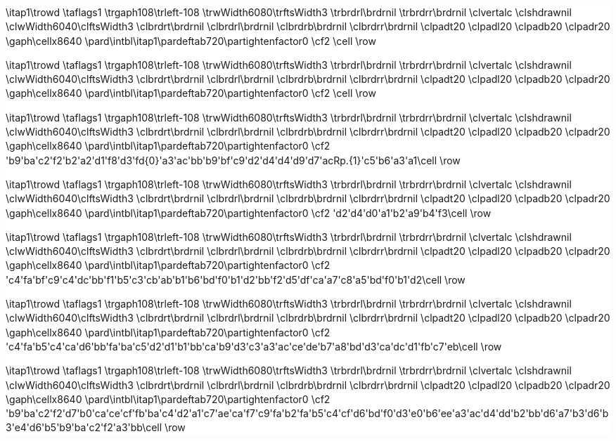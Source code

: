 \itap1\trowd \taflags1 \trgaph108\trleft-108 \trwWidth6080\trftsWidth3 \trbrdrl\brdrnil \trbrdrr\brdrnil 
\clvertalc \clshdrawnil \clwWidth6040\clftsWidth3 \clbrdrt\brdrnil \clbrdrl\brdrnil \clbrdrb\brdrnil \clbrdrr\brdrnil \clpadt20 \clpadl20 \clpadb20 \clpadr20 \gaph\cellx8640
\pard\intbl\itap1\pardeftab720\partightenfactor0
\cf2 \cell \row

\itap1\trowd \taflags1 \trgaph108\trleft-108 \trwWidth6080\trftsWidth3 \trbrdrl\brdrnil \trbrdrr\brdrnil 
\clvertalc \clshdrawnil \clwWidth6040\clftsWidth3 \clbrdrt\brdrnil \clbrdrl\brdrnil \clbrdrb\brdrnil \clbrdrr\brdrnil \clpadt20 \clpadl20 \clpadb20 \clpadr20 \gaph\cellx8640
\pard\intbl\itap1\pardeftab720\partightenfactor0
\cf2 \cell \row

\itap1\trowd \taflags1 \trgaph108\trleft-108 \trwWidth6080\trftsWidth3 \trbrdrl\brdrnil \trbrdrr\brdrnil 
\clvertalc \clshdrawnil \clwWidth6040\clftsWidth3 \clbrdrt\brdrnil \clbrdrl\brdrnil \clbrdrb\brdrnil \clbrdrr\brdrnil \clpadt20 \clpadl20 \clpadb20 \clpadr20 \gaph\cellx8640
\pard\intbl\itap1\pardeftab720\partightenfactor0
\cf2 \'b9\'ba\'c2\'f2\'b2\'a2\'d1\'f8\'d3\'fd\{0\}\'a3\'ac\'bb\'b9\'bf\'c9\'d2\'d4\'d4\'d9\'d7\'acRp.\{1\}\'c5\'b6\'a3\'a1\cell \row

\itap1\trowd \taflags1 \trgaph108\trleft-108 \trwWidth6080\trftsWidth3 \trbrdrl\brdrnil \trbrdrr\brdrnil 
\clvertalc \clshdrawnil \clwWidth6040\clftsWidth3 \clbrdrt\brdrnil \clbrdrl\brdrnil \clbrdrb\brdrnil \clbrdrr\brdrnil \clpadt20 \clpadl20 \clpadb20 \clpadr20 \gaph\cellx8640
\pard\intbl\itap1\pardeftab720\partightenfactor0
\cf2 \'d2\'d4\'d0\'a1\'b2\'a9\'b4\'f3\cell \row

\itap1\trowd \taflags1 \trgaph108\trleft-108 \trwWidth6080\trftsWidth3 \trbrdrl\brdrnil \trbrdrr\brdrnil 
\clvertalc \clshdrawnil \clwWidth6040\clftsWidth3 \clbrdrt\brdrnil \clbrdrl\brdrnil \clbrdrb\brdrnil \clbrdrr\brdrnil \clpadt20 \clpadl20 \clpadb20 \clpadr20 \gaph\cellx8640
\pard\intbl\itap1\pardeftab720\partightenfactor0
\cf2 \'c4\'fa\'bf\'c9\'c4\'dc\'bb\'f1\'b5\'c3\'cb\'ab\'b1\'b6\'bd\'f0\'b1\'d2\'bb\'f2\'d5\'df\'ca\'a7\'c8\'a5\'bd\'f0\'b1\'d2\cell \row

\itap1\trowd \taflags1 \trgaph108\trleft-108 \trwWidth6080\trftsWidth3 \trbrdrl\brdrnil \trbrdrr\brdrnil 
\clvertalc \clshdrawnil \clwWidth6040\clftsWidth3 \clbrdrt\brdrnil \clbrdrl\brdrnil \clbrdrb\brdrnil \clbrdrr\brdrnil \clpadt20 \clpadl20 \clpadb20 \clpadr20 \gaph\cellx8640
\pard\intbl\itap1\pardeftab720\partightenfactor0
\cf2 \'c4\'fa\'b5\'c4\'ca\'d6\'bb\'fa\'ba\'c5\'d2\'d1\'b1\'bb\'ca\'b9\'d3\'c3\'a3\'ac\'ce\'de\'b7\'a8\'bd\'d3\'ca\'dc\'d1\'fb\'c7\'eb\cell \row

\itap1\trowd \taflags1 \trgaph108\trleft-108 \trwWidth6080\trftsWidth3 \trbrdrl\brdrnil \trbrdrr\brdrnil 
\clvertalc \clshdrawnil \clwWidth6040\clftsWidth3 \clbrdrt\brdrnil \clbrdrl\brdrnil \clbrdrb\brdrnil \clbrdrr\brdrnil \clpadt20 \clpadl20 \clpadb20 \clpadr20 \gaph\cellx8640
\pard\intbl\itap1\pardeftab720\partightenfactor0
\cf2 \'b9\'ba\'c2\'f2\'d7\'b0\'ca\'ce\'cf\'fb\'ba\'c4\'d2\'a1\'c7\'ae\'ca\'f7\'c9\'fa\'b2\'fa\'b5\'c4\'cf\'d6\'bd\'f0\'d3\'e0\'b6\'ee\'a3\'ac\'d4\'dd\'b2\'bb\'d6\'a7\'b3\'d6\'b3\'e4\'d6\'b5\'b9\'ba\'c2\'f2\'a3\'bb\cell \row
